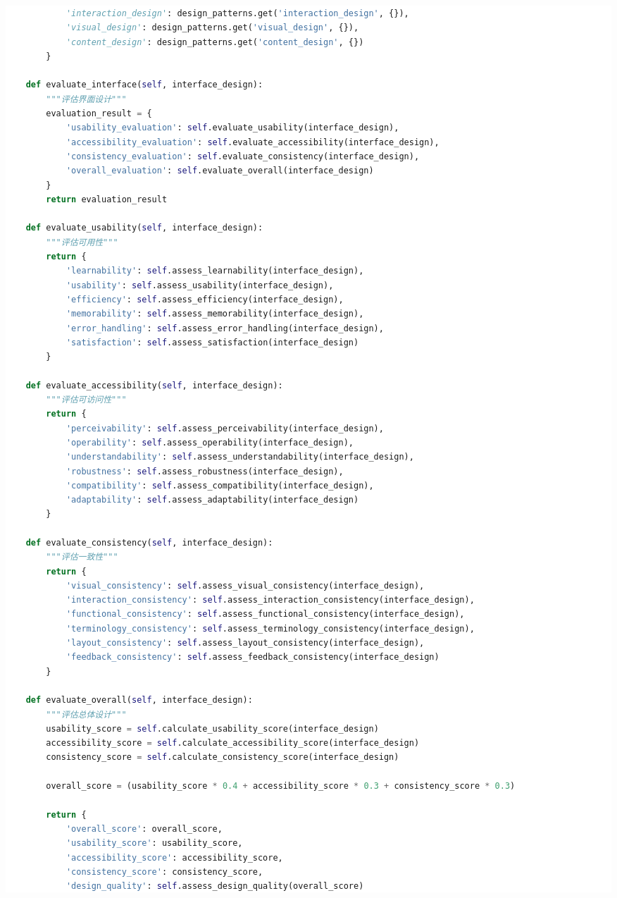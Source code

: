 ```python
            'interaction_design': design_patterns.get('interaction_design', {}),
            'visual_design': design_patterns.get('visual_design', {}),
            'content_design': design_patterns.get('content_design', {})
        }
    
    def evaluate_interface(self, interface_design):
        """评估界面设计"""
        evaluation_result = {
            'usability_evaluation': self.evaluate_usability(interface_design),
            'accessibility_evaluation': self.evaluate_accessibility(interface_design),
            'consistency_evaluation': self.evaluate_consistency(interface_design),
            'overall_evaluation': self.evaluate_overall(interface_design)
        }
        return evaluation_result
    
    def evaluate_usability(self, interface_design):
        """评估可用性"""
        return {
            'learnability': self.assess_learnability(interface_design),
            'usability': self.assess_usability(interface_design),
            'efficiency': self.assess_efficiency(interface_design),
            'memorability': self.assess_memorability(interface_design),
            'error_handling': self.assess_error_handling(interface_design),
            'satisfaction': self.assess_satisfaction(interface_design)
        }
    
    def evaluate_accessibility(self, interface_design):
        """评估可访问性"""
        return {
            'perceivability': self.assess_perceivability(interface_design),
            'operability': self.assess_operability(interface_design),
            'understandability': self.assess_understandability(interface_design),
            'robustness': self.assess_robustness(interface_design),
            'compatibility': self.assess_compatibility(interface_design),
            'adaptability': self.assess_adaptability(interface_design)
        }
    
    def evaluate_consistency(self, interface_design):
        """评估一致性"""
        return {
            'visual_consistency': self.assess_visual_consistency(interface_design),
            'interaction_consistency': self.assess_interaction_consistency(interface_design),
            'functional_consistency': self.assess_functional_consistency(interface_design),
            'terminology_consistency': self.assess_terminology_consistency(interface_design),
            'layout_consistency': self.assess_layout_consistency(interface_design),
            'feedback_consistency': self.assess_feedback_consistency(interface_design)
        }
    
    def evaluate_overall(self, interface_design):
        """评估总体设计"""
        usability_score = self.calculate_usability_score(interface_design)
        accessibility_score = self.calculate_accessibility_score(interface_design)
        consistency_score = self.calculate_consistency_score(interface_design)
        
        overall_score = (usability_score * 0.4 + accessibility_score * 0.3 + consistency_score * 0.3)
        
        return {
            'overall_score': overall_score,
            'usability_score': usability_score,
            'accessibility_score': accessibility_score,
            'consistency_score': consistency_score,
            'design_quality': self.assess_design_quality(overall_score)
```